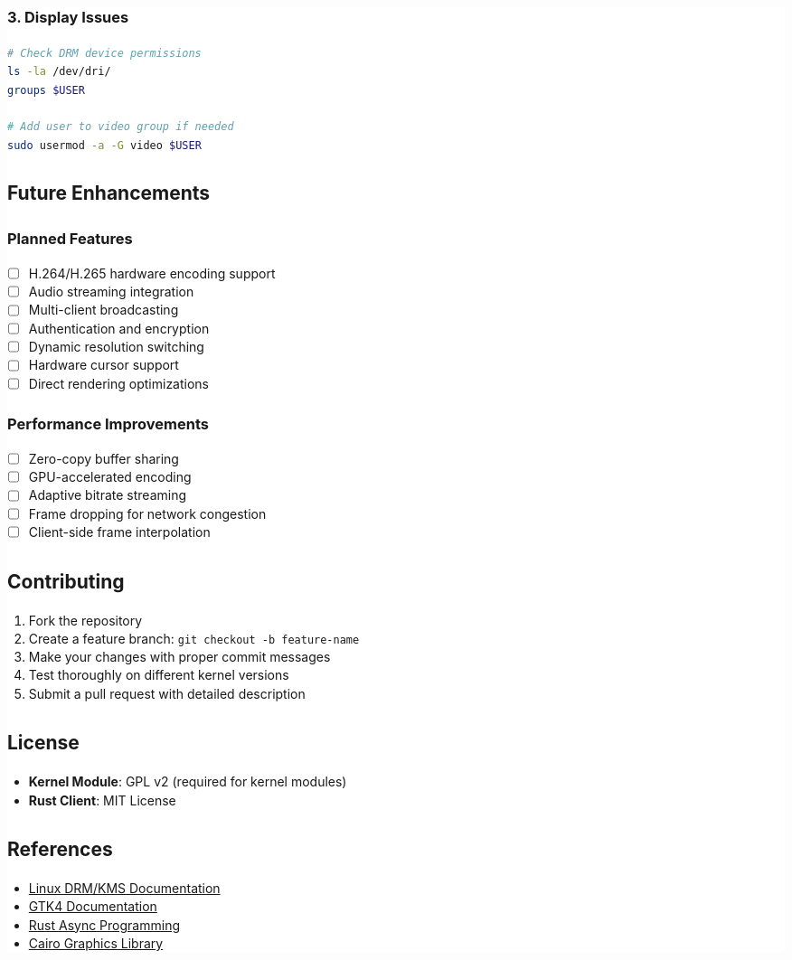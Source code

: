 ### 3. Display Issues
```bash
# Check DRM device permissions
ls -la /dev/dri/
groups $USER

# Add user to video group if needed
sudo usermod -a -G video $USER
```

## Future Enhancements

### Planned Features
- [ ] H.264/H.265 hardware encoding support
- [ ] Audio streaming integration
- [ ] Multi-client broadcasting
- [ ] Authentication and encryption
- [ ] Dynamic resolution switching
- [ ] Hardware cursor support
- [ ] Direct rendering optimizations

### Performance Improvements
- [ ] Zero-copy buffer sharing
- [ ] GPU-accelerated encoding
- [ ] Adaptive bitrate streaming
- [ ] Frame dropping for network congestion
- [ ] Client-side frame interpolation

## Contributing

1. Fork the repository
2. Create a feature branch: `git checkout -b feature-name`
3. Make your changes with proper commit messages
4. Test thoroughly on different kernel versions
5. Submit a pull request with detailed description

## License

- **Kernel Module**: GPL v2 (required for kernel modules)
- **Rust Client**: MIT License

## References

- [Linux DRM/KMS Documentation](https://docs.kernel.org/gpu/drm-kms.html)
- [GTK4 Documentation](https://docs.gtk.org/gtk4/)
- [Rust Async Programming](https://rust-lang.github.io/async-book/)
- [Cairo Graphics Library](https://www.cairographics.org/documentation/)
